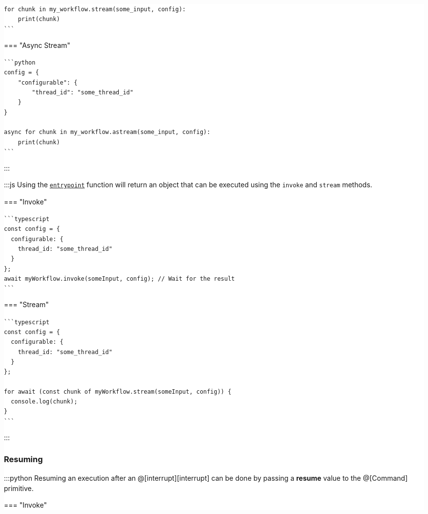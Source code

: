    for chunk in my_workflow.stream(some_input, config):
        print(chunk)
    ```

=== "Async Stream"

    ```python
    config = {
        "configurable": {
            "thread_id": "some_thread_id"
        }
    }

    async for chunk in my_workflow.astream(some_input, config):
        print(chunk)
    ```

:::

:::js
Using the [`entrypoint`](#entrypoint) function will return an object that can be executed using the `invoke` and `stream` methods.

=== "Invoke"

    ```typescript
    const config = {
      configurable: {
        thread_id: "some_thread_id"
      }
    };
    await myWorkflow.invoke(someInput, config); // Wait for the result
    ```

=== "Stream"

    ```typescript
    const config = {
      configurable: {
        thread_id: "some_thread_id"
      }
    };

    for await (const chunk of myWorkflow.stream(someInput, config)) {
      console.log(chunk);
    }
    ```

:::

### Resuming

:::python
Resuming an execution after an @[interrupt][interrupt] can be done by passing a **resume** value to the @[Command] primitive.

=== "Invoke"
